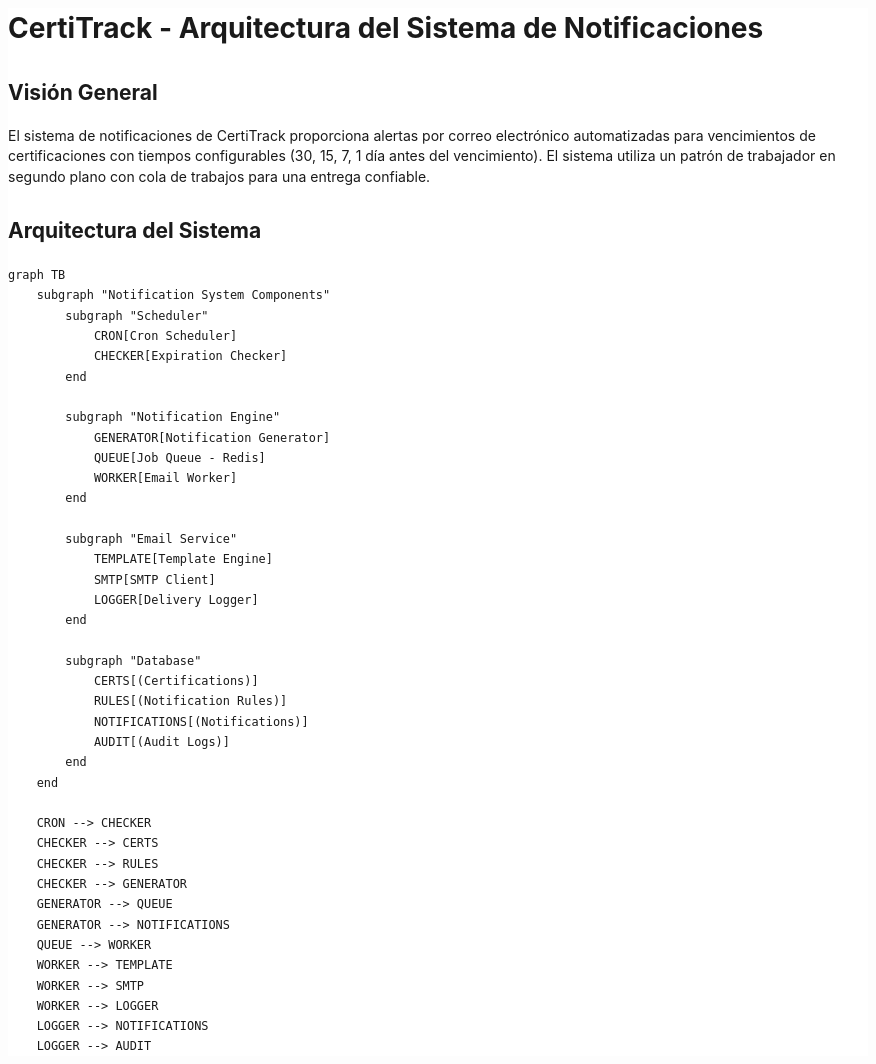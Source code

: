 # CertiTrack - Arquitectura del Sistema de Notificaciones

## Visión General

El sistema de notificaciones de CertiTrack proporciona alertas por correo electrónico automatizadas para vencimientos de certificaciones con tiempos configurables (30, 15, 7, 1 día antes del vencimiento). El sistema utiliza un patrón de trabajador en segundo plano con cola de trabajos para una entrega confiable.

## Arquitectura del Sistema

```mermaid
graph TB
    subgraph "Notification System Components"
        subgraph "Scheduler"
            CRON[Cron Scheduler]
            CHECKER[Expiration Checker]
        end
        
        subgraph "Notification Engine"
            GENERATOR[Notification Generator]
            QUEUE[Job Queue - Redis]
            WORKER[Email Worker]
        end
        
        subgraph "Email Service"
            TEMPLATE[Template Engine]
            SMTP[SMTP Client]
            LOGGER[Delivery Logger]
        end
        
        subgraph "Database"
            CERTS[(Certifications)]
            RULES[(Notification Rules)]
            NOTIFICATIONS[(Notifications)]
            AUDIT[(Audit Logs)]
        end
    end
    
    CRON --> CHECKER
    CHECKER --> CERTS
    CHECKER --> RULES
    CHECKER --> GENERATOR
    GENERATOR --> QUEUE
    GENERATOR --> NOTIFICATIONS
    QUEUE --> WORKER
    WORKER --> TEMPLATE
    WORKER --> SMTP
    WORKER --> LOGGER
    LOGGER --> NOTIFICATIONS
    LOGGER --> AUDIT
```
